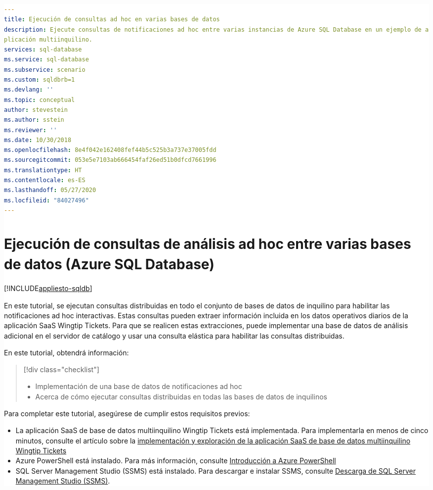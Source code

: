```yaml
---
title: Ejecución de consultas ad hoc en varias bases de datos
description: Ejecute consultas de notificaciones ad hoc entre varias instancias de Azure SQL Database en un ejemplo de aplicación multiinquilino.
services: sql-database
ms.service: sql-database
ms.subservice: scenario
ms.custom: sqldbrb=1
ms.devlang: ''
ms.topic: conceptual
author: stevestein
ms.author: sstein
ms.reviewer: ''
ms.date: 10/30/2018
ms.openlocfilehash: 8e4f042e162408fef44b5c525b3a737e37005fdd
ms.sourcegitcommit: 053e5e7103ab666454faf26ed51b0dfcd7661996
ms.translationtype: HT
ms.contentlocale: es-ES
ms.lasthandoff: 05/27/2020
ms.locfileid: "84027496"
---
```

# <a name="run-ad-hoc-analytics-queries-across-multiple-databases-azure-sql-database"></a>Ejecución de consultas de análisis ad hoc entre varias bases de datos (Azure SQL Database)
[!INCLUDE[appliesto-sqldb](../includes/appliesto-sqldb.md)]

En este tutorial, se ejecutan consultas distribuidas en todo el conjunto de bases de datos de inquilino para habilitar las notificaciones ad hoc interactivas. Estas consultas pueden extraer información incluida en los datos operativos diarios de la aplicación SaaS Wingtip Tickets. Para que se realicen estas extracciones, puede implementar una base de datos de análisis adicional en el servidor de catálogo y usar una consulta elástica para habilitar las consultas distribuidas.


En este tutorial, obtendrá información:

> [!div class="checklist"]
> 
> * Implementación de una base de datos de notificaciones ad hoc
> * Acerca de cómo ejecutar consultas distribuidas en todas las bases de datos de inquilinos


Para completar este tutorial, asegúrese de cumplir estos requisitos previos:

* La aplicación SaaS de base de datos multiinquilino Wingtip Tickets está implementada. Para implementarla en menos de cinco minutos, consulte el artículo sobre la [implementación y exploración de la aplicación SaaS de base de datos multiinquilino Wingtip Tickets](saas-multitenantdb-get-started-deploy.md)
* Azure PowerShell está instalado. Para más información, consulte [Introducción a Azure PowerShell](https://docs.microsoft.com/powershell/azure/get-started-azureps)
* SQL Server Management Studio (SSMS) está instalado. Para descargar e instalar SSMS, consulte [Descarga de SQL Server Management Studio (SSMS)](https://docs.microsoft.com/sql/ssms/download-sql-server-management-studio-ssms).
